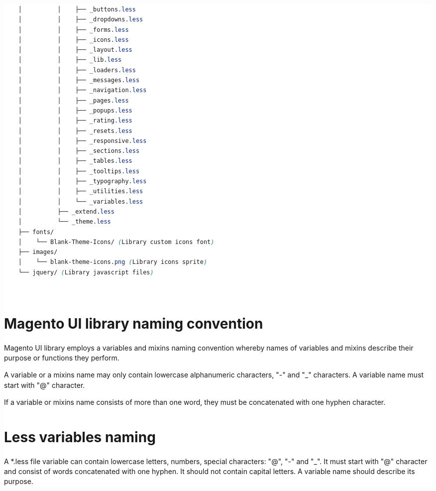 ```css
    │          │    ├── _buttons.less
    │          │    ├── _dropdowns.less
    │          │    ├── _forms.less
    │          │    ├── _icons.less
    │          │    ├── _layout.less
    │          │    ├── _lib.less
    │          │    ├── _loaders.less
    │          │    ├── _messages.less
    │          │    ├── _navigation.less
    │          │    ├── _pages.less
    │          │    ├── _popups.less
    │          │    ├── _rating.less
    │          │    ├── _resets.less
    │          │    ├── _responsive.less
    │          │    ├── _sections.less
    │          │    ├── _tables.less
    │          │    ├── _tooltips.less
    │          │    ├── _typography.less
    │          │    ├── _utilities.less
    │          │    └── _variables.less
    │          ├── _extend.less
    │          └── _theme.less
    ├── fonts/
    │    └── Blank-Theme-Icons/ (Library custom icons font)
    ├── images/
    │    └── blank-theme-icons.png (Library icons sprite)
    └── jquery/ (Library javascript files)

```

&nbsp;

# Magento UI library naming convention

Magento UI library employs a variables and mixins naming convention whereby names of variables and mixins describe their
purpose or functions they perform.

A variable or a mixins name may only contain lowercase alphanumeric characters, "-" and "_" characters. A variable name
must start with "@" character.

If a variable or mixins name consists of more than one word, they must be concatenated with one hyphen character.

# Less variables naming

A *.less file variable can contain lowercase letters, numbers, special characters: "@", "-" and "_". It must start
with "@" character and consist of words concatenated with one hyphen. It should not contain capital letters. A variable
name should describe its purpose.

